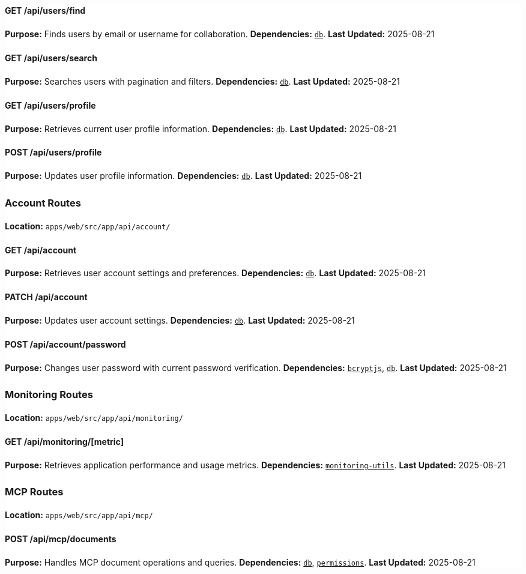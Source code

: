 #### GET /api/users/find
**Purpose:** Finds users by email or username for collaboration.
**Dependencies:** [`db`](packages/db).
**Last Updated:** 2025-08-21

#### GET /api/users/search
**Purpose:** Searches users with pagination and filters.
**Dependencies:** [`db`](packages/db).
**Last Updated:** 2025-08-21

#### GET /api/users/profile
**Purpose:** Retrieves current user profile information.
**Dependencies:** [`db`](packages/db).
**Last Updated:** 2025-08-21

#### POST /api/users/profile
**Purpose:** Updates user profile information.
**Dependencies:** [`db`](packages/db).
**Last Updated:** 2025-08-21

### Account Routes
**Location:** `apps/web/src/app/api/account/`

#### GET /api/account
**Purpose:** Retrieves user account settings and preferences.
**Dependencies:** [`db`](packages/db).
**Last Updated:** 2025-08-21

#### PATCH /api/account
**Purpose:** Updates user account settings.
**Dependencies:** [`db`](packages/db).
**Last Updated:** 2025-08-21

#### POST /api/account/password
**Purpose:** Changes user password with current password verification.
**Dependencies:** [`bcryptjs`](bcryptjs), [`db`](packages/db).
**Last Updated:** 2025-08-21

### Monitoring Routes
**Location:** `apps/web/src/app/api/monitoring/`

#### GET /api/monitoring/[metric]
**Purpose:** Retrieves application performance and usage metrics.
**Dependencies:** [`monitoring-utils`](packages/lib/monitoring).
**Last Updated:** 2025-08-21

### MCP Routes
**Location:** `apps/web/src/app/api/mcp/`

#### POST /api/mcp/documents
**Purpose:** Handles MCP document operations and queries.
**Dependencies:** [`db`](packages/db), [`permissions`](packages/lib/permissions).
**Last Updated:** 2025-08-21
